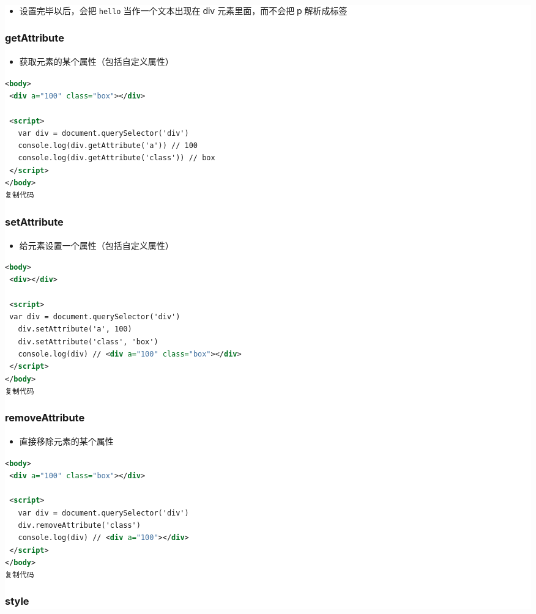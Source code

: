 - 设置完毕以后，会把 `hello` 当作一个文本出现在 div 元素里面，而不会把 p 解析成标签

### getAttribute

- 获取元素的某个属性（包括自定义属性）

```xml
<body>
 <div a="100" class="box"></div>

 <script>
   var div = document.querySelector('div')
   console.log(div.getAttribute('a')) // 100
   console.log(div.getAttribute('class')) // box
 </script>
</body>
复制代码
```

### setAttribute

- 给元素设置一个属性（包括自定义属性）

```xml
<body>
 <div></div>

 <script>
 var div = document.querySelector('div')
   div.setAttribute('a', 100)
   div.setAttribute('class', 'box')
   console.log(div) // <div a="100" class="box"></div>
 </script>
</body>
复制代码
```

### removeAttribute

- 直接移除元素的某个属性

```xml
<body>
 <div a="100" class="box"></div>

 <script>
   var div = document.querySelector('div')
   div.removeAttribute('class')
   console.log(div) // <div a="100"></div>
 </script>
</body>
复制代码
```

### style
